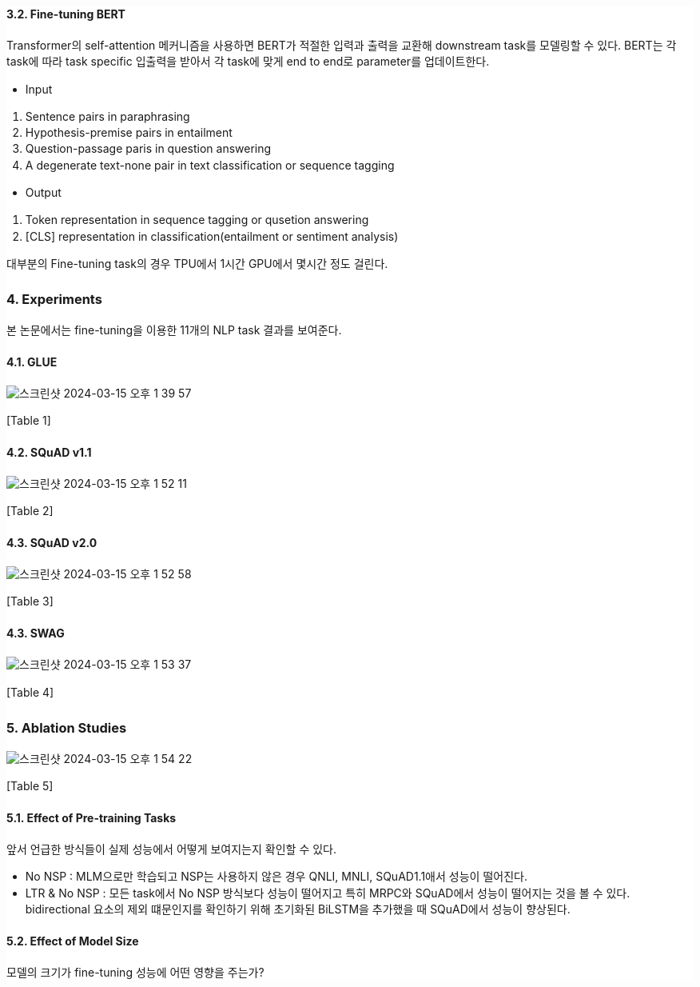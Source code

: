 #### 3.2. Fine-tuning BERT
Transformer의 self-attention 메커니즘을 사용하면 BERT가 적절한 입력과 출력을 교환해 downstream task를 모델링할 수 있다.
BERT는 각 task에 따라 task specific 입출력을 받아서 각 task에 맞게 end to end로 parameter를 업데이트한다.
- Input
1. Sentence pairs in paraphrasing
2. Hypothesis-premise pairs in entailment
3. Question-passage paris in question answering
4. A degenerate text-none pair in text classification or sequence tagging
- Output
1. Token representation in sequence tagging or qusetion answering
2. [CLS] representation in classification(entailment or sentiment analysis)

대부분의 Fine-tuning task의 경우 TPU에서 1시간 GPU에서 몇시간 정도 걸린다.

### 4. Experiments
본 논문에서는 fine-tuning을 이용한 11개의 NLP task 결과를 보여준다.

#### 4.1. GLUE
<img width="979" alt="스크린샷 2024-03-15 오후 1 39 57" src="https://github.com/K-Saaan/papers/assets/111870436/b2d9d48d-0a46-46dc-8e62-ed9235cb0493">

[Table 1]

#### 4.2. SQuAD v1.1
<img width="375" alt="스크린샷 2024-03-15 오후 1 52 11" src="https://github.com/K-Saaan/papers/assets/111870436/9cf8aca8-2358-47e7-88fd-bb97ec9c7249">

[Table 2]

#### 4.3. SQuAD v2.0
<img width="369" alt="스크린샷 2024-03-15 오후 1 52 58" src="https://github.com/K-Saaan/papers/assets/111870436/c11b2b7b-e98a-4b14-90e8-a71a1e4699ad">

[Table 3]

#### 4.3. SWAG
<img width="380" alt="스크린샷 2024-03-15 오후 1 53 37" src="https://github.com/K-Saaan/papers/assets/111870436/ddcec046-9acb-4398-9a61-b04d56237be1">

[Table 4]

### 5. Ablation Studies
<img width="386" alt="스크린샷 2024-03-15 오후 1 54 22" src="https://github.com/K-Saaan/papers/assets/111870436/269e3be4-08bf-4685-a180-bb3fcc897cec">

[Table 5]

#### 5.1. Effect of Pre-training Tasks
앞서 언급한 방식들이 실제 성능에서 어떻게 보여지는지 확인할 수 있다.

- No NSP : MLM으로만 학습되고 NSP는 사용하지 않은 경우 QNLI, MNLI, SQuAD1.1애서 성능이 떨어진다.
- LTR & No NSP : 모든 task에서 No NSP 방식보다 성능이 떨어지고 특히 MRPC와 SQuAD에서 성능이 떨어지는 것을 볼 수 있다. bidirectional 요소의 제외 떄문인지를 확인하기 위해 초기화된 BiLSTM을 추가했을 때 SQuAD에서 성능이 향상된다.

#### 5.2. Effect of Model Size
모델의 크기가 fine-tuning 성능에 어떤 영향을 주는가?
